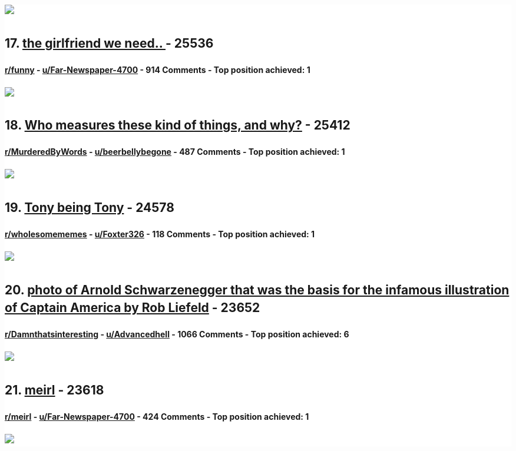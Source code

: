 <a href="https://v.redd.it/lvdanjbkrotc1"><img src="https://external-preview.redd.it/cG1uYWE5NWtyb3RjMQEfPcBgQRXBuRYx_j_Hi121JjPf_MceVQFUdNr7XBeB.png?width=140&amp;height=99&amp;crop=140:99,smart&amp;format=jpg&amp;v=enabled&amp;lthumb=true&amp;s=ef66f8f4d78c480a4ed61213b5d5506cbbefa0e8"></img></a>

## 17. [the girlfriend we need.. ](http://reddit.com/r/funny/comments/1c0gpvd/the_girlfriend_we_need/) - 25536
#### [r/funny](http://reddit.com/r/funny) - [u/Far-Newspaper-4700](http://reddit.com/u/Far-Newspaper-4700) - 914 Comments - Top position achieved: 1

<a href="https://v.redd.it/eqr6395r5mtc1"><img src="https://external-preview.redd.it/aW44eXhocnE1bXRjMZ0kfk-hi8vsNzh131bWw-brSTBNR5YXOvgJM3w5pqvk.png?width=140&amp;height=140&amp;crop=140:140,smart&amp;format=jpg&amp;v=enabled&amp;lthumb=true&amp;s=9deb872c68eec16d7e1c8bdc2873dc6ae6527aa6"></img></a>

## 18. [Who measures these kind of things, and why?](http://reddit.com/r/MurderedByWords/comments/1c0vg0p/who_measures_these_kind_of_things_and_why/) - 25412
#### [r/MurderedByWords](http://reddit.com/r/MurderedByWords) - [u/beerbellybegone](http://reddit.com/u/beerbellybegone) - 487 Comments - Top position achieved: 1

<a href="https://i.redd.it/im42gdh8nptc1.jpeg"><img src="https://b.thumbs.redditmedia.com/tetRWodE8roFZrXVZlRh_XeMiiWOYqe8DcztA5fTgNk.jpg"></img></a>

## 19. [Tony being Tony](http://reddit.com/r/wholesomememes/comments/1c0ue2t/tony_being_tony/) - 24578
#### [r/wholesomememes](http://reddit.com/r/wholesomememes) - [u/Foxter326](http://reddit.com/u/Foxter326) - 118 Comments - Top position achieved: 1

<a href="https://i.redd.it/n90xwl4ufptc1.jpeg"><img src="https://b.thumbs.redditmedia.com/Nb34FbbgAiTbIenTvm4l38zeb7WpZOuIgVr8CaNvMHM.jpg"></img></a>

## 20. [photo of Arnold Schwarzenegger that was the basis for the infamous illustration of Captain America by Rob Liefeld](http://reddit.com/r/Damnthatsinteresting/comments/1c0jzgk/photo_of_arnold_schwarzenegger_that_was_the_basis/) - 23652
#### [r/Damnthatsinteresting](http://reddit.com/r/Damnthatsinteresting) - [u/Advancedhell](http://reddit.com/u/Advancedhell) - 1066 Comments - Top position achieved: 6

<a href="https://i.redd.it/hij8rfye7ntc1.png"><img src="https://b.thumbs.redditmedia.com/CKws_VRzauk09_FTr9XnMS7VKvEzsNiXBcuPZmYiqwE.jpg"></img></a>

## 21. [meirl](http://reddit.com/r/meirl/comments/1c0gbgb/meirl/) - 23618
#### [r/meirl](http://reddit.com/r/meirl) - [u/Far-Newspaper-4700](http://reddit.com/u/Far-Newspaper-4700) - 424 Comments - Top position achieved: 1

<a href="https://i.redd.it/h6s65dcg0mtc1.png"><img src="https://b.thumbs.redditmedia.com/dH4TppvuSDXpK_D5lJYLPulpiK2tvx0EuOLwXaKdMVU.jpg"></img></a>
